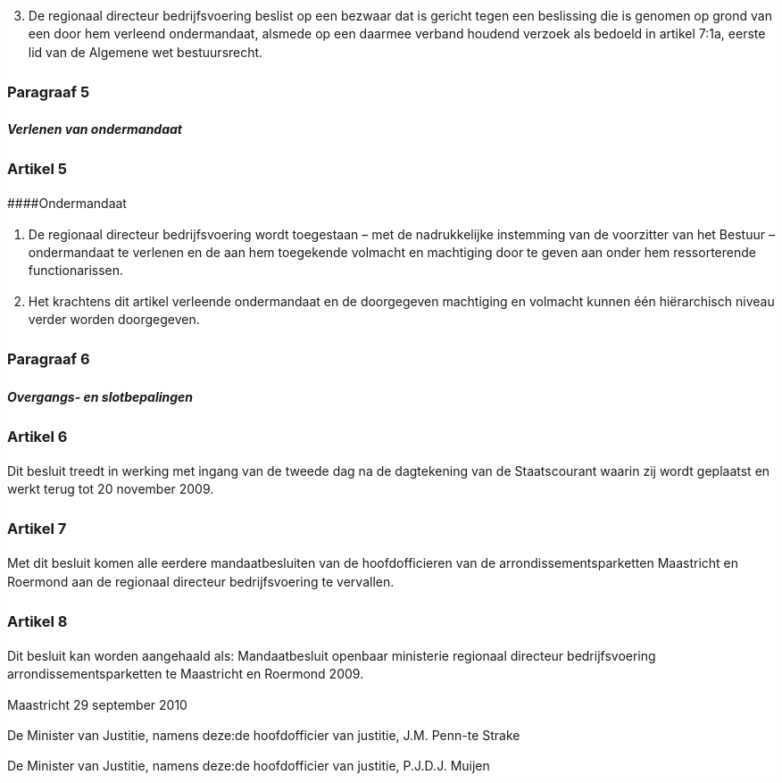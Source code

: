 3) De regionaal directeur bedrijfsvoering beslist op een bezwaar dat is gericht tegen een beslissing die is genomen op grond van een door hem verleend ondermandaat, alsmede op een daarmee verband houdend verzoek als bedoeld in artikel 7:1a, eerste lid van de Algemene wet bestuursrecht.   

### Paragraaf  5  

#### *Verlenen van ondermandaat* 

### Artikel  5  

####Ondermandaat

1) De regionaal directeur bedrijfsvoering wordt toegestaan – met de nadrukkelijke instemming van de voorzitter van het Bestuur – ondermandaat te verlenen en de aan hem toegekende volmacht en machtiging door te geven aan onder hem ressorterende functionarissen.  

2) Het krachtens dit artikel verleende ondermandaat en de doorgegeven machtiging en volmacht kunnen één hiërarchisch niveau verder worden doorgegeven.   

### Paragraaf  6  

#### *Overgangs- en slotbepalingen* 

### Artikel  6  

Dit besluit treedt in werking met ingang van de tweede dag na de dagtekening van de Staatscourant waarin zij wordt geplaatst en werkt terug tot 20 november 2009. 

### Artikel  7  

Met dit besluit komen alle eerdere mandaatbesluiten van de hoofdofficieren van de arrondissementsparketten Maastricht en Roermond aan de regionaal directeur bedrijfsvoering te vervallen. 

### Artikel  8  

Dit besluit kan worden aangehaald als: Mandaatbesluit openbaar ministerie regionaal directeur bedrijfsvoering arrondissementsparketten te Maastricht en Roermond 2009. 

Maastricht 
29 september 2010   

De 
Minister van Justitie, namens deze:de 
hoofdofficier van justitie, 
J.M. Penn-te Strake   

De 
Minister van Justitie, namens deze:de 
hoofdofficier van justitie, 
P.J.D.J. Muijen     
